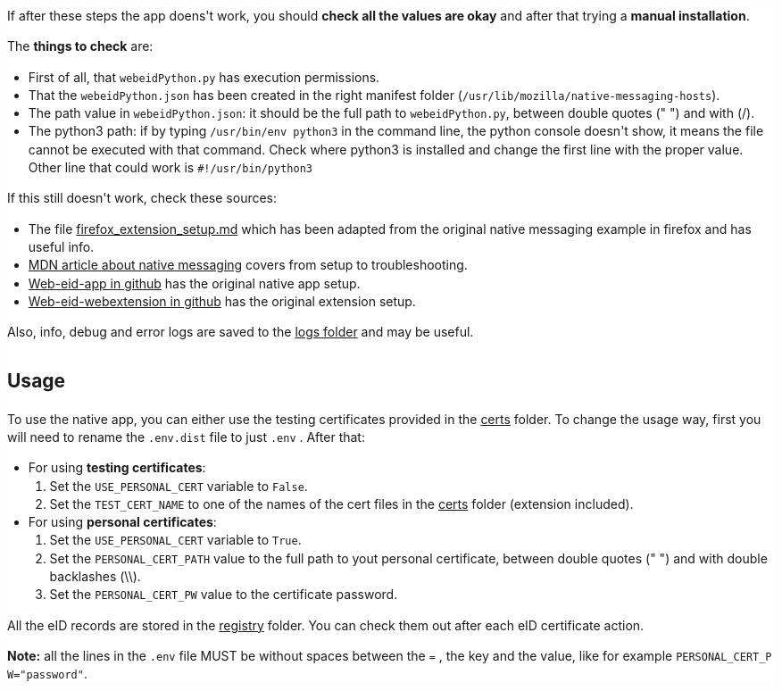 If after these steps the app doens\'t work, you should **check all the values are okay** and after that trying a **manual installation**.

The **things to check** are:
* First of all, that `webeidPython.py` has execution permissions.
* That the `webeidPython.json` has been created in the right manifest folder (`/usr/lib/mozilla/native-messaging-hosts`).
* The path value in `webeidPython.json`: it should be the full path to `webeidPython.py`, between double quotes (" ") and with (/).
* The python3 path: if by typing `/usr/bin/env python3` in the command line, the python console doesn\'t show, it means the file cannot be executed with that command. Check where python3 is installed and change the first line with the proper value. Other line that could work is
`#!/usr/bin/python3`

If this still doesn\'t work, check these sources:
* The file [firefox_extension_setup.md](firefox_extension_setup.md) which has been adapted from the original native messaging example in firefox and has useful info.
* [MDN article about native messaging](https://developer.mozilla.org/en-US/docs/Mozilla/Add-ons/WebExtensions/Native_messaging) covers from setup to troubleshooting.
* [Web-eid-app in github](https://github.com/web-eid/web-eid-app) has the original native app setup.
* [Web-eid-webextension in github](https://github.com/web-eid/web-eid-webextension) has the original extension setup.

Also, info, debug and error logs are saved to the [logs folder](app/logs) and may be useful.

## Usage
To use the native app, you can either use the testing certificates provided in the [certs](app/certs) folder.
To change the usage way, first you will need to rename the `.env.dist` file to just `.env` . After that:
* For using **testing certificates**:
    1. Set the `USE_PERSONAL_CERT` variable to `False`.
    2. Set the `TEST_CERT_NAME` to one of the names of the cert files in the [certs](app/certs) folder (extension included).
* For using **personal certificates**:
    1. Set the `USE_PERSONAL_CERT` variable to `True`.
    2. Set the `PERSONAL_CERT_PATH` value to the full path to yout personal certificate, between double quotes (" ") and with double backlashes (\\\\).
    3. Set the `PERSONAL_CERT_PW` value to the certificate password.

All the eID records are stored in the [registry](app/registry) folder. You can check them out after each eID certificate action.

**Note:** all the lines in the `.env` file MUST be without spaces between the `=` , the key and the value, like for example `PERSONAL_CERT_PW="password"`.